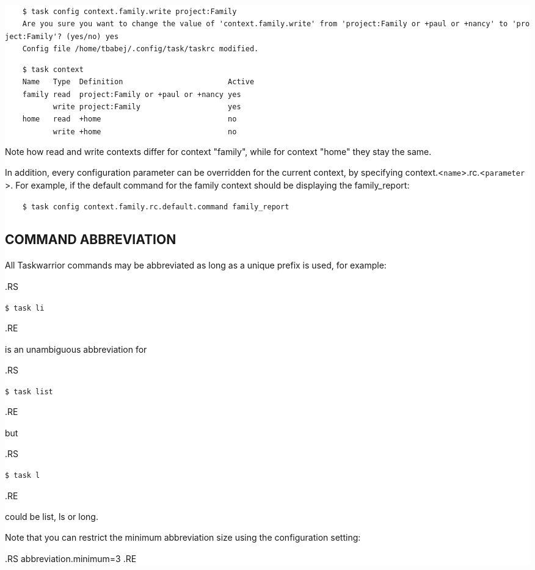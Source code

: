 ```
    $ task config context.family.write project:Family
    Are you sure you want to change the value of 'context.family.write' from 'project:Family or +paul or +nancy' to 'project:Family'? (yes/no) yes
    Config file /home/tbabej/.config/task/taskrc modified.
```
```
    $ task context
    Name   Type  Definition                        Active
    family read  project:Family or +paul or +nancy yes
           write project:Family                    yes
    home   read  +home                             no
           write +home                             no
```
Note how read and write contexts differ for context "family", while for context
"home" they stay the same.

In addition, every configuration parameter can be overridden for the current
context, by specifying context.<`name`>.rc.<`parameter`>. For example, if the default
command for the family context should be displaying the family_report:

```
    $ task config context.family.rc.default.command family_report
```

## COMMAND ABBREVIATION

All Taskwarrior commands may be abbreviated as long as a unique prefix is used,
for example:

.RS
```
$ task li
```
.RE

is an unambiguous abbreviation for

.RS
```
$ task list
```
.RE

but

.RS
```
$ task l
```
.RE

could be list, ls or long.

Note that you can restrict the minimum abbreviation size using the configuration
setting:

.RS
abbreviation.minimum=3
.RE

